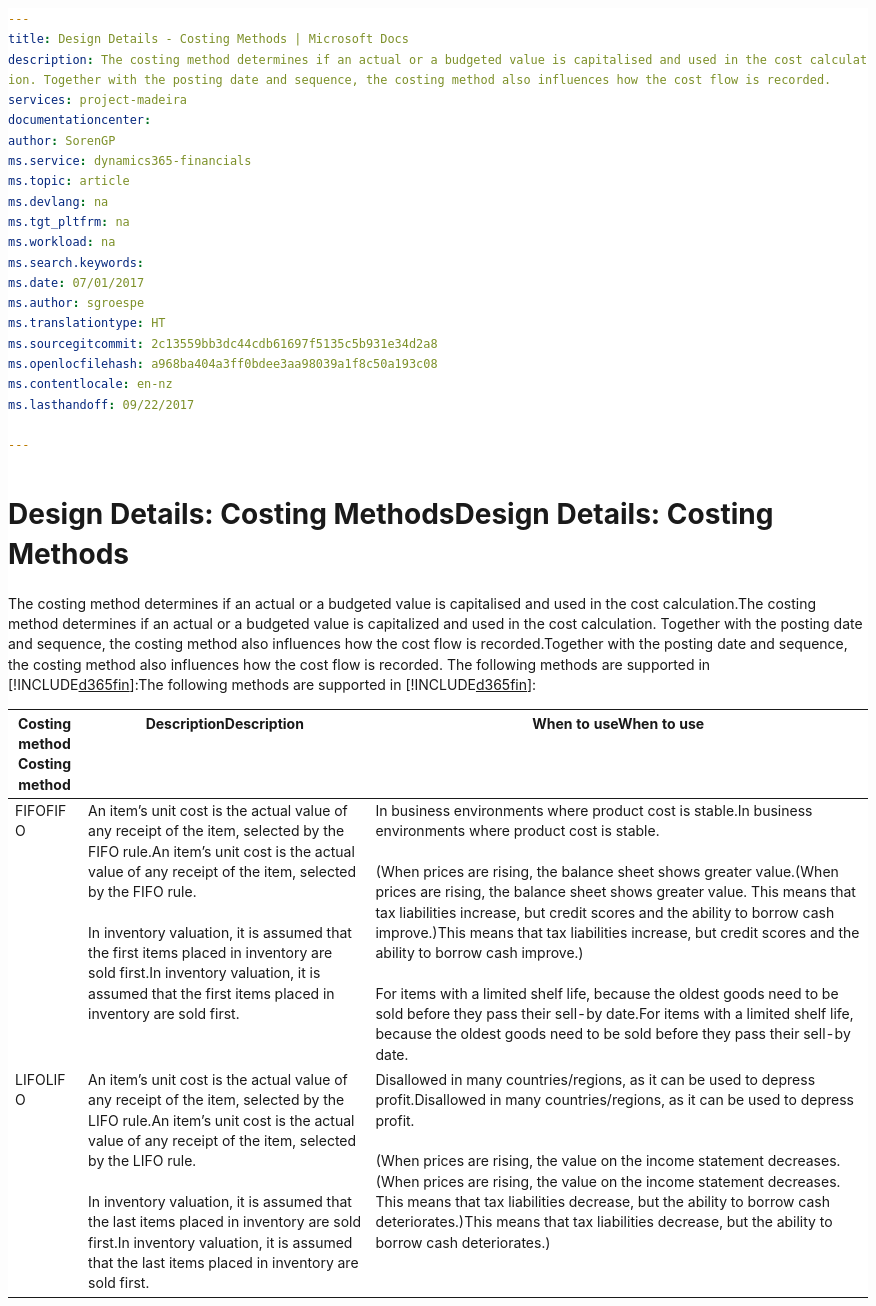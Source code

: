 ```yaml
---
title: Design Details - Costing Methods | Microsoft Docs
description: The costing method determines if an actual or a budgeted value is capitalised and used in the cost calculation. Together with the posting date and sequence, the costing method also influences how the cost flow is recorded.
services: project-madeira
documentationcenter: 
author: SorenGP
ms.service: dynamics365-financials
ms.topic: article
ms.devlang: na
ms.tgt_pltfrm: na
ms.workload: na
ms.search.keywords: 
ms.date: 07/01/2017
ms.author: sgroespe
ms.translationtype: HT
ms.sourcegitcommit: 2c13559bb3dc44cdb61697f5135c5b931e34d2a8
ms.openlocfilehash: a968ba404a3ff0bdee3aa98039a1f8c50a193c08
ms.contentlocale: en-nz
ms.lasthandoff: 09/22/2017

---
```

# <a name="design-details-costing-methods"></a><span data-ttu-id="1b42e-104">Design Details: Costing Methods</span><span class="sxs-lookup"><span data-stu-id="1b42e-104">Design Details: Costing Methods</span></span>
<span data-ttu-id="1b42e-105">The costing method determines if an actual or a budgeted value is capitalised and used in the cost calculation.</span><span class="sxs-lookup"><span data-stu-id="1b42e-105">The costing method determines if an actual or a budgeted value is capitalized and used in the cost calculation.</span></span> <span data-ttu-id="1b42e-106">Together with the posting date and sequence, the costing method also influences how the cost flow is recorded.</span><span class="sxs-lookup"><span data-stu-id="1b42e-106">Together with the posting date and sequence, the costing method also influences how the cost flow is recorded.</span></span> <span data-ttu-id="1b42e-107">The following methods are supported in [!INCLUDE[d365fin](includes/d365fin_md.md)]:</span><span class="sxs-lookup"><span data-stu-id="1b42e-107">The following methods are supported in [!INCLUDE[d365fin](includes/d365fin_md.md)]:</span></span>  

|<span data-ttu-id="1b42e-108">Costing method</span><span class="sxs-lookup"><span data-stu-id="1b42e-108">Costing method</span></span>|<span data-ttu-id="1b42e-109">Description</span><span class="sxs-lookup"><span data-stu-id="1b42e-109">Description</span></span>|<span data-ttu-id="1b42e-110">When to use</span><span class="sxs-lookup"><span data-stu-id="1b42e-110">When to use</span></span>|  
|--------------------|---------------------------------------|-----------------|  
|<span data-ttu-id="1b42e-111">FIFO</span><span class="sxs-lookup"><span data-stu-id="1b42e-111">FIFO</span></span>|<span data-ttu-id="1b42e-112">An item’s unit cost is the actual value of any receipt of the item, selected by the FIFO rule.</span><span class="sxs-lookup"><span data-stu-id="1b42e-112">An item’s unit cost is the actual value of any receipt of the item, selected by the FIFO rule.</span></span><br /><br /> <span data-ttu-id="1b42e-113">In inventory valuation, it is assumed that the first items placed in inventory are sold first.</span><span class="sxs-lookup"><span data-stu-id="1b42e-113">In inventory valuation, it is assumed that the first items placed in inventory are sold first.</span></span>|<span data-ttu-id="1b42e-114">In business environments where product cost is stable.</span><span class="sxs-lookup"><span data-stu-id="1b42e-114">In business environments where product cost is stable.</span></span><br /><br /> <span data-ttu-id="1b42e-115">(When prices are rising, the balance sheet shows greater value.</span><span class="sxs-lookup"><span data-stu-id="1b42e-115">(When prices are rising, the balance sheet shows greater value.</span></span> <span data-ttu-id="1b42e-116">This means that tax liabilities increase, but credit scores and the ability to borrow cash improve.)</span><span class="sxs-lookup"><span data-stu-id="1b42e-116">This means that tax liabilities increase, but credit scores and the ability to borrow cash improve.)</span></span><br /><br /> <span data-ttu-id="1b42e-117">For items with a limited shelf life, because the oldest goods need to be sold before they pass their sell-by date.</span><span class="sxs-lookup"><span data-stu-id="1b42e-117">For items with a limited shelf life, because the oldest goods need to be sold before they pass their sell-by date.</span></span>|  
|<span data-ttu-id="1b42e-118">LIFO</span><span class="sxs-lookup"><span data-stu-id="1b42e-118">LIFO</span></span>|<span data-ttu-id="1b42e-119">An item’s unit cost is the actual value of any receipt of the item, selected by the LIFO rule.</span><span class="sxs-lookup"><span data-stu-id="1b42e-119">An item’s unit cost is the actual value of any receipt of the item, selected by the LIFO rule.</span></span><br /><br /> <span data-ttu-id="1b42e-120">In inventory valuation, it is assumed that the last items placed in inventory are sold first.</span><span class="sxs-lookup"><span data-stu-id="1b42e-120">In inventory valuation, it is assumed that the last items placed in inventory are sold first.</span></span>|<span data-ttu-id="1b42e-121">Disallowed in many countries/regions, as it can be used to depress profit.</span><span class="sxs-lookup"><span data-stu-id="1b42e-121">Disallowed in many countries/regions, as it can be used to depress profit.</span></span><br /><br /> <span data-ttu-id="1b42e-122">(When prices are rising, the value on the income statement decreases.</span><span class="sxs-lookup"><span data-stu-id="1b42e-122">(When prices are rising, the value on the income statement decreases.</span></span> <span data-ttu-id="1b42e-123">This means that tax liabilities decrease, but the ability to borrow cash deteriorates.)</span><span class="sxs-lookup"><span data-stu-id="1b42e-123">This means that tax liabilities decrease, but the ability to borrow cash deteriorates.)</span></span>|  